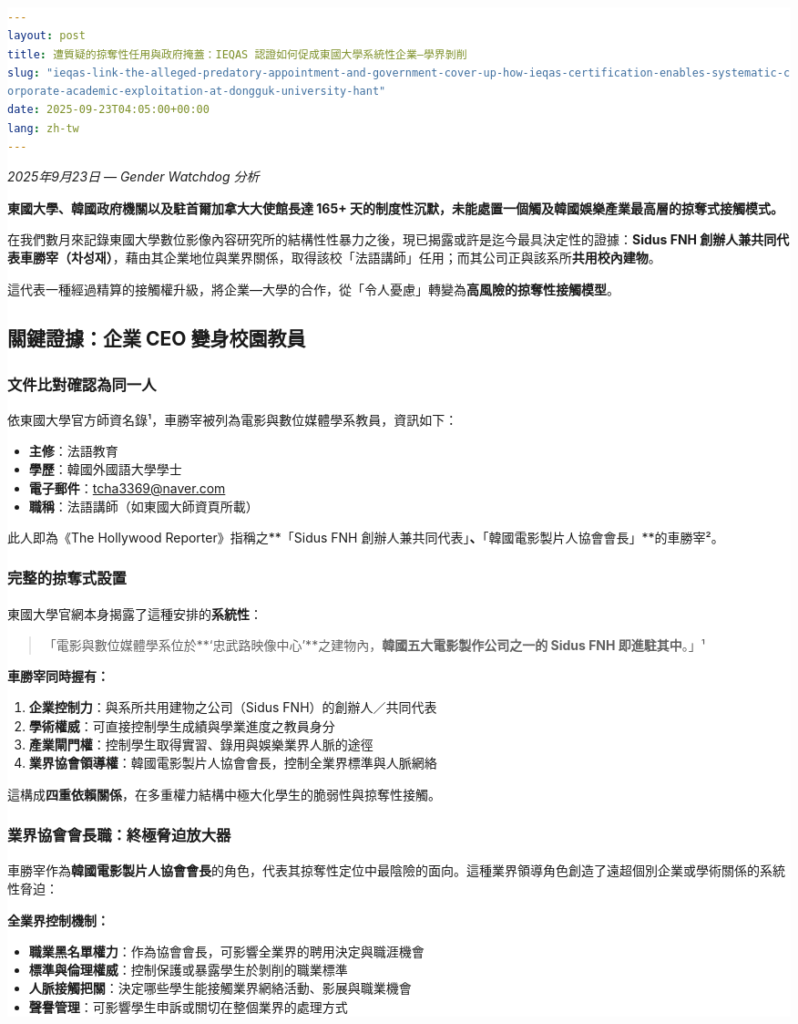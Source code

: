 ```yaml
---
layout: post
title: 遭質疑的掠奪性任用與政府掩蓋：IEQAS 認證如何促成東國大學系統性企業—學界剝削
slug: "ieqas-link-the-alleged-predatory-appointment-and-government-cover-up-how-ieqas-certification-enables-systematic-corporate-academic-exploitation-at-dongguk-university-hant"
date: 2025-09-23T04:05:00+00:00
lang: zh-tw
---
```


*2025年9月23日 — Gender Watchdog 分析*

**東國大學、韓國政府機關以及駐首爾加拿大大使館長達 165+ 天的制度性沉默，未能處置一個觸及韓國娛樂產業最高層的掠奪式接觸模式。**

在我們數月來記錄東國大學數位影像內容研究所的結構性性暴力之後，現已揭露或許是迄今最具決定性的證據：**Sidus FNH 創辦人兼共同代表車勝宰（차성재）**，藉由其企業地位與業界關係，取得該校「法語講師」任用；而其公司正與該系所**共用校內建物**。

這代表一種經過精算的接觸權升級，將企業—大學的合作，從「令人憂慮」轉變為**高風險的掠奪性接觸模型**。

## 關鍵證據：企業 CEO 變身校園教員

### 文件比對確認為同一人

依東國大學官方師資名錄¹，車勝宰被列為電影與數位媒體學系教員，資訊如下：
- **主修**：法語教育  
- **學歷**：韓國外國語大學學士
- **電子郵件**：tcha3369@naver.com
- **職稱**：法語講師（如東國大師資頁所載）

此人即為《The Hollywood Reporter》指稱之**「Sidus FNH 創辦人兼共同代表」**、**「韓國電影製片人協會會長」**的車勝宰²。

### 完整的掠奪式設置

東國大學官網本身揭露了這種安排的**系統性**：

> 「電影與數位媒體學系位於**‘忠武路映像中心’**之建物內，**韓國五大電影製作公司之一的 Sidus FNH 即進駐其中**。」¹

**車勝宰同時握有：**
1. **企業控制力**：與系所共用建物之公司（Sidus FNH）的創辦人／共同代表
2. **學術權威**：可直接控制學生成績與學業進度之教員身分  
3. **產業閘門權**：控制學生取得實習、錄用與娛樂業界人脈的途徑
4. **業界協會領導權**：韓國電影製片人協會會長，控制全業界標準與人脈網絡

這構成**四重依賴關係**，在多重權力結構中極大化學生的脆弱性與掠奪性接觸。

### 業界協會會長職：終極脅迫放大器

車勝宰作為**韓國電影製片人協會會長**的角色，代表其掠奪性定位中最陰險的面向。這種業界領導角色創造了遠超個別企業或學術關係的系統性脅迫：

**全業界控制機制：**
- **職業黑名單權力**：作為協會會長，可影響全業界的聘用決定與職涯機會
- **標準與倫理權威**：控制保護或暴露學生於剝削的職業標準
- **人脈接觸把關**：決定哪些學生能接觸業界網絡活動、影展與職業機會
- **聲譽管理**：可影響學生申訴或關切在整個業界的處理方式
